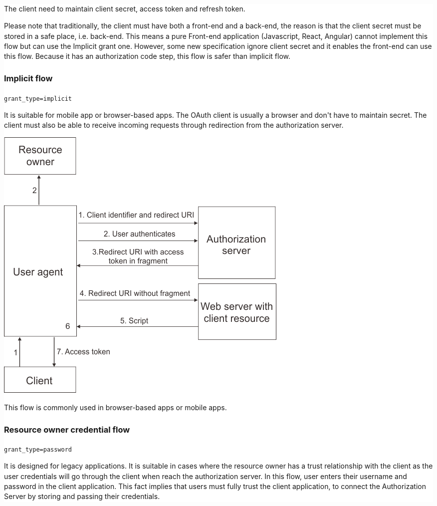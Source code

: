 The client need to maintain client secret, access token and refresh token.

Please note that traditionally, the client must have both a front-end and a back-end, the reason is that the client secret must be stored in a safe place, i.e. back-end. This means a pure Front-end application (Javascript, React, Angular) cannot implement this flow but can use the Implicit grant one. However, some new specification ignore client secret and it enables the front-end can use this flow. Because it has an authorization code step, this flow is safer than implicit flow.

### Implicit flow
`grant_type=implicit`

It is suitable for mobile app or browser-based apps. The OAuth client is usually a browser and don't have to maintain secret. The client must also be able to receive incoming requests through redirection from the authorization server.

![](/images/posts/20190830-oauth-1.gif)

This flow is commonly used in browser-based apps or mobile apps.

### Resource owner credential flow
`grant_type=password`

It is designed for legacy applications. It is suitable in cases where the resource owner has a trust relationship with the client as the user credentials will go through the client when reach the authorization server. In this flow, user enters their username and password in the client application. This fact implies that users must fully trust the client application, to connect the Authorization Server by storing and passing their credentials. 
